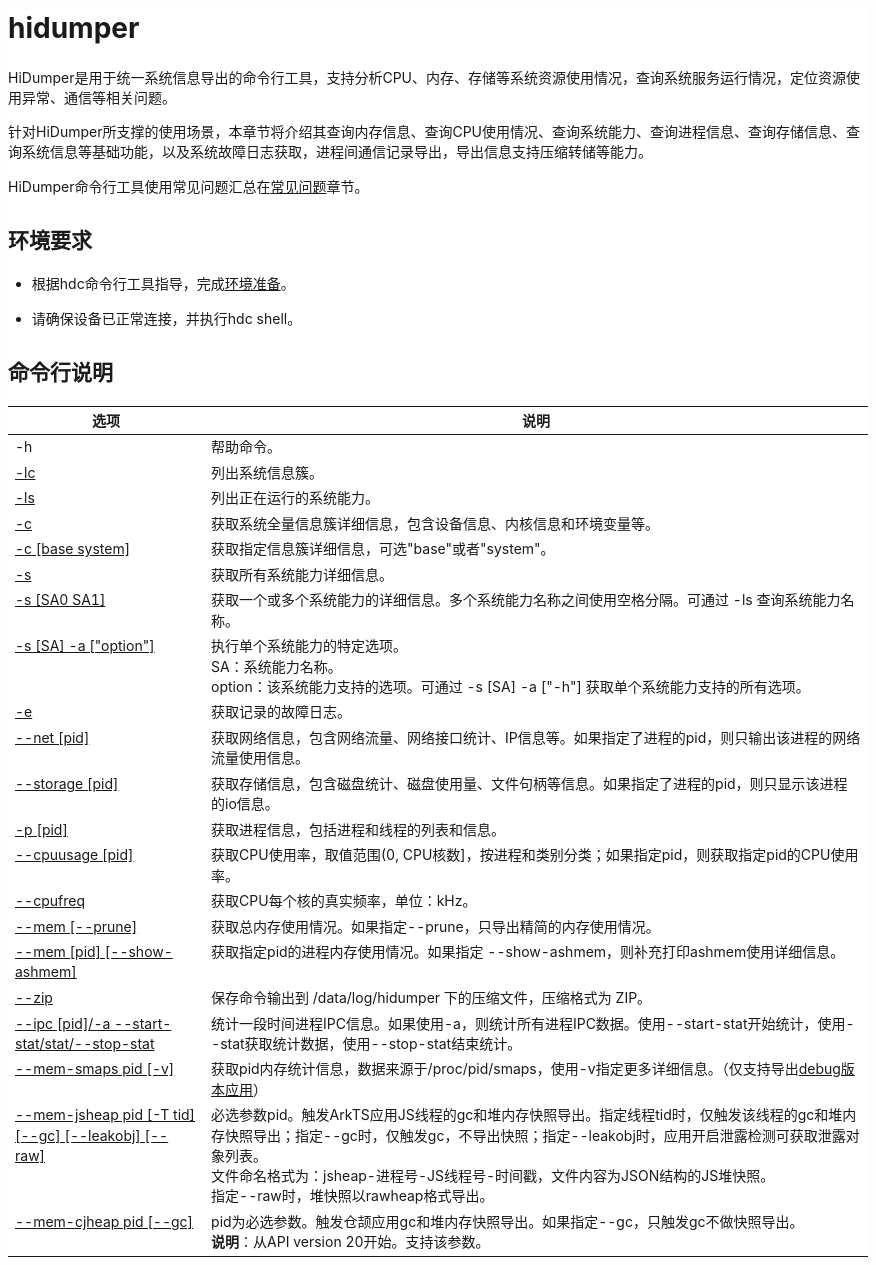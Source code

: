 # hidumper







HiDumper是用于统一系统信息导出的命令行工具，支持分析CPU、内存、存储等系统资源使用情况，查询系统服务运行情况，定位资源使用异常、通信等相关问题。


针对HiDumper所支撑的使用场景，本章节将介绍其查询内存信息、查询CPU使用情况、查询系统能力、查询进程信息、查询存储信息、查询系统信息等基础功能，以及系统故障日志获取，进程间通信记录导出，导出信息支持压缩转储等能力。


HiDumper命令行工具使用常见问题汇总在[常见问题](#常见问题)章节。


## 环境要求

- 根据hdc命令行工具指导，完成[环境准备](hdc.md#环境准备)。

- 请确保设备已正常连接，并执行hdc shell。


## 命令行说明


| 选项 | 说明 |
| -------- | -------- |
| -h | 帮助命令。 |
| [-lc](#查询系统信息) | 列出系统信息簇。 |
| [-ls](#查询系统服务列表) | 列出正在运行的系统能力。 |
| [-c](#查询系统信息) | 获取系统全量信息簇详细信息，包含设备信息、内核信息和环境变量等。 |
| [-c [base system]](#查询系统信息) | 获取指定信息簇详细信息，可选"base"或者"system"。 |
| [-s](#获取系统服务详细信息) | 获取所有系统能力详细信息。 |
| [-s [SA0 SA1]](#获取系统服务详细信息) | 获取一个或多个系统能力的详细信息。多个系统能力名称之间使用空格分隔。可通过 -ls 查询系统能力名称。 |
| [-s [SA] -a ["option"]](#获取指定系统服务提供的能力) | 执行单个系统能力的特定选项。<br />SA：系统能力名称。<br />option：该系统能力支持的选项。可通过 -s [SA] -a ["-h"] 获取单个系统能力支持的所有选项。 |
| [-e](#获取系统故障日志) | 获取记录的故障日志。 |
| [--net [pid]](#查询网络信息) | 获取网络信息，包含网络流量、网络接口统计、IP信息等。如果指定了进程的pid，则只输出该进程的网络流量使用信息。 |
| [--storage [pid]](#查询存储信息) | 获取存储信息，包含磁盘统计、磁盘使用量、文件句柄等信息。如果指定了进程的pid，则只显示该进程的io信息。 |
| [-p [pid]](#查询进程信息) | 获取进程信息，包括进程和线程的列表和信息。 |
| [--cpuusage [pid]](#查询进程cpu使用率) | 获取CPU使用率，取值范围(0, CPU核数]，按进程和类别分类；如果指定pid，则获取指定pid的CPU使用率。 |
| [--cpufreq](#查询cpu频率) | 获取CPU每个核的真实频率，单位：kHz。 |
| [--mem [--prune]](#查询整机内存) | 获取总内存使用情况。如果指定--prune，只导出精简的内存使用情况。 |
| [--mem [pid] [--show-ashmem]](#查询进程内存) | 获取指定pid的进程内存使用情况。如果指定 --show-ashmem，则补充打印ashmem使用详细信息。 |
| [--zip](#导出信息压缩存储) | 保存命令输出到 /data/log/hidumper 下的压缩文件，压缩格式为 ZIP。 |
| [--ipc [pid]/-a --start-stat/stat/--stop-stat](#获取进程间通信信息) | 统计一段时间进程IPC信息。如果使用-a，则统计所有进程IPC数据。使用--start-stat开始统计，使用--stat获取统计数据，使用--stop-stat结束统计。 |
| [--mem-smaps pid [-v]](#查询进程内存) | 获取pid内存统计信息，数据来源于/proc/pid/smaps，使用-v指定更多详细信息。（仅支持导出[debug版本应用](performance-analysis-kit-terminology.md#debug版本应用)） |
| [--mem-jsheap pid [-T tid] [--gc] [--leakobj] [--raw]](#查询虚拟机堆内存) | 必选参数pid。触发ArkTS应用JS线程的gc和堆内存快照导出。指定线程tid时，仅触发该线程的gc和堆内存快照导出；指定--gc时，仅触发gc，不导出快照；指定--leakobj时，应用开启泄露检测可获取泄露对象列表。<br>文件命名格式为：jsheap-进程号-JS线程号-时间戳，文件内容为JSON结构的JS堆快照。<br>指定--raw时，堆快照以rawheap格式导出。 |
| [--mem-cjheap pid [--gc]](#查询虚拟机堆内存) | pid为必选参数。触发仓颉应用gc和堆内存快照导出。如果指定--gc，只触发gc不做快照导出。<br />**说明**：从API version 20开始。支持该参数。 |
